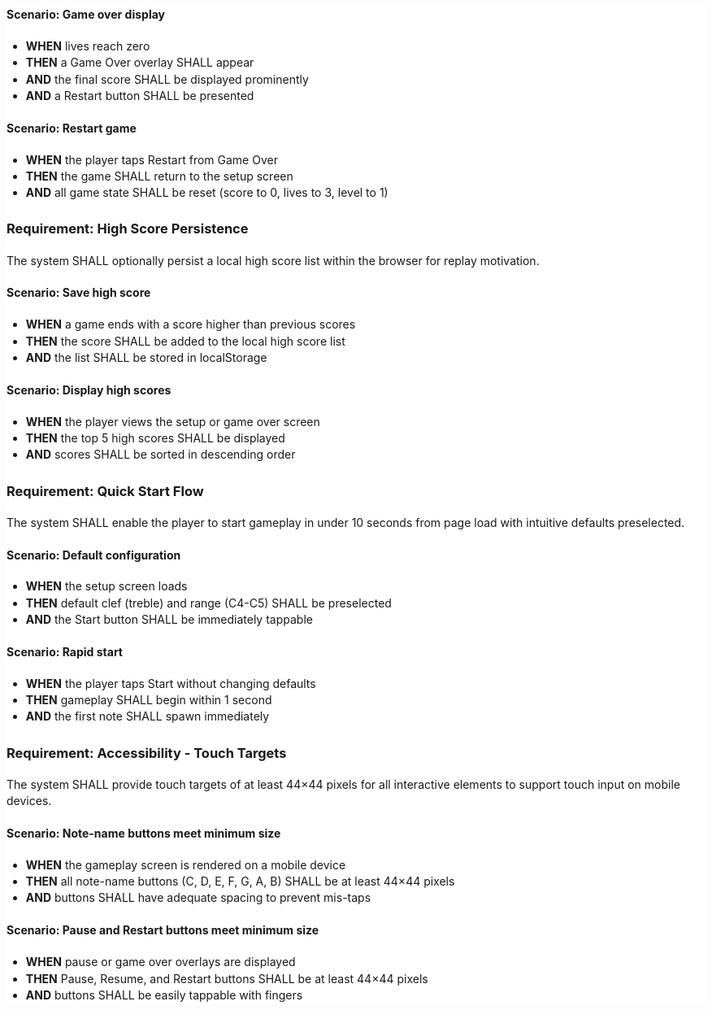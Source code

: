 #### Scenario: Game over display
- **WHEN** lives reach zero
- **THEN** a Game Over overlay SHALL appear
- **AND** the final score SHALL be displayed prominently
- **AND** a Restart button SHALL be presented

#### Scenario: Restart game
- **WHEN** the player taps Restart from Game Over
- **THEN** the game SHALL return to the setup screen
- **AND** all game state SHALL be reset (score to 0, lives to 3, level to 1)

### Requirement: High Score Persistence
The system SHALL optionally persist a local high score list within the browser for replay motivation.

#### Scenario: Save high score
- **WHEN** a game ends with a score higher than previous scores
- **THEN** the score SHALL be added to the local high score list
- **AND** the list SHALL be stored in localStorage

#### Scenario: Display high scores
- **WHEN** the player views the setup or game over screen
- **THEN** the top 5 high scores SHALL be displayed
- **AND** scores SHALL be sorted in descending order

### Requirement: Quick Start Flow
The system SHALL enable the player to start gameplay in under 10 seconds from page load with intuitive defaults preselected.

#### Scenario: Default configuration
- **WHEN** the setup screen loads
- **THEN** default clef (treble) and range (C4-C5) SHALL be preselected
- **AND** the Start button SHALL be immediately tappable

#### Scenario: Rapid start
- **WHEN** the player taps Start without changing defaults
- **THEN** gameplay SHALL begin within 1 second
- **AND** the first note SHALL spawn immediately

### Requirement: Accessibility - Touch Targets
The system SHALL provide touch targets of at least 44×44 pixels for all interactive elements to support touch input on mobile devices.

#### Scenario: Note-name buttons meet minimum size
- **WHEN** the gameplay screen is rendered on a mobile device
- **THEN** all note-name buttons (C, D, E, F, G, A, B) SHALL be at least 44×44 pixels
- **AND** buttons SHALL have adequate spacing to prevent mis-taps

#### Scenario: Pause and Restart buttons meet minimum size
- **WHEN** pause or game over overlays are displayed
- **THEN** Pause, Resume, and Restart buttons SHALL be at least 44×44 pixels
- **AND** buttons SHALL be easily tappable with fingers
